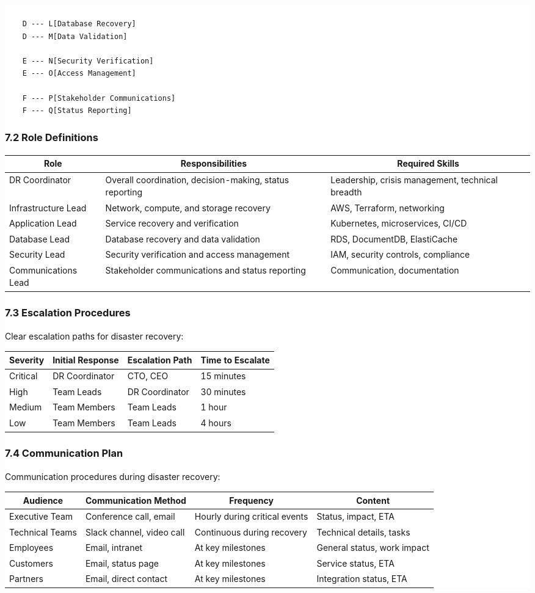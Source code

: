 ```mermaid
    
    D --- L[Database Recovery]
    D --- M[Data Validation]
    
    E --- N[Security Verification]
    E --- O[Access Management]
    
    F --- P[Stakeholder Communications]
    F --- Q[Status Reporting]
```

### 7.2 Role Definitions

| Role | Responsibilities | Required Skills |
|------|------------------|----------------|
| DR Coordinator | Overall coordination, decision-making, status reporting | Leadership, crisis management, technical breadth |
| Infrastructure Lead | Network, compute, and storage recovery | AWS, Terraform, networking |
| Application Lead | Service recovery and verification | Kubernetes, microservices, CI/CD |
| Database Lead | Database recovery and data validation | RDS, DocumentDB, ElastiCache |
| Security Lead | Security verification and access management | IAM, security controls, compliance |
| Communications Lead | Stakeholder communications and status reporting | Communication, documentation |

### 7.3 Escalation Procedures

Clear escalation paths for disaster recovery:

| Severity | Initial Response | Escalation Path | Time to Escalate |
|----------|------------------|-----------------|------------------|
| Critical | DR Coordinator | CTO, CEO | 15 minutes |
| High | Team Leads | DR Coordinator | 30 minutes |
| Medium | Team Members | Team Leads | 1 hour |
| Low | Team Members | Team Leads | 4 hours |

### 7.4 Communication Plan

Communication procedures during disaster recovery:

| Audience | Communication Method | Frequency | Content |
|----------|----------------------|-----------|--------|
| Executive Team | Conference call, email | Hourly during critical events | Status, impact, ETA |
| Technical Teams | Slack channel, video call | Continuous during recovery | Technical details, tasks |
| Employees | Email, intranet | At key milestones | General status, work impact |
| Customers | Email, status page | At key milestones | Service status, ETA |
| Partners | Email, direct contact | At key milestones | Integration status, ETA |
